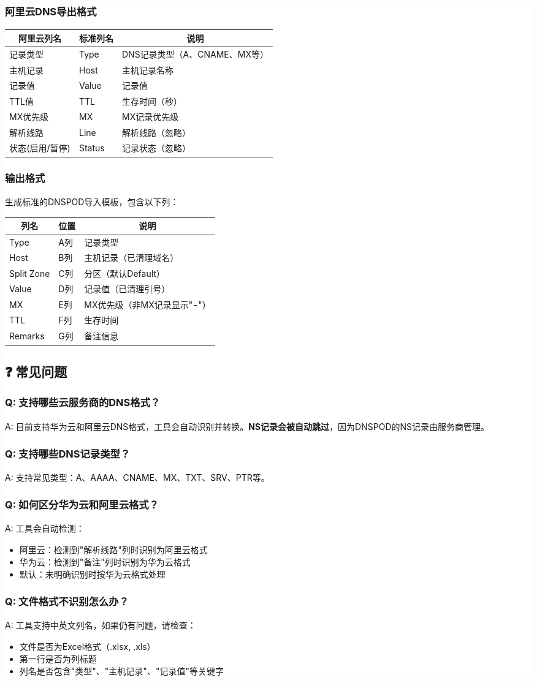 ### 阿里云DNS导出格式
| 阿里云列名 | 标准列名 | 说明 |
|-----------|---------|------|
| 记录类型 | Type | DNS记录类型（A、CNAME、MX等） |
| 主机记录 | Host | 主机记录名称 |
| 记录值 | Value | 记录值 |
| TTL值 | TTL | 生存时间（秒） |
| MX优先级 | MX | MX记录优先级 |
| 解析线路 | Line | 解析线路（忽略） |
| 状态(启用/暂停) | Status | 记录状态（忽略） |

### 输出格式
生成标准的DNSPOD导入模板，包含以下列：

| 列名 | 位置 | 说明 |
|------|------|------|
| Type | A列 | 记录类型 |
| Host | B列 | 主机记录（已清理域名） |
| Split Zone | C列 | 分区（默认Default） |
| Value | D列 | 记录值（已清理引号） |
| MX | E列 | MX优先级（非MX记录显示"-"） |
| TTL | F列 | 生存时间 |
| Remarks | G列 | 备注信息 |

## ❓ 常见问题

### Q: 支持哪些云服务商的DNS格式？
A: 目前支持华为云和阿里云DNS格式，工具会自动识别并转换。**NS记录会被自动跳过**，因为DNSPOD的NS记录由服务商管理。

### Q: 支持哪些DNS记录类型？
A: 支持常见类型：A、AAAA、CNAME、MX、TXT、SRV、PTR等。

### Q: 如何区分华为云和阿里云格式？
A: 工具会自动检测：
- 阿里云：检测到"解析线路"列时识别为阿里云格式
- 华为云：检测到"备注"列时识别为华为云格式
- 默认：未明确识别时按华为云格式处理

### Q: 文件格式不识别怎么办？
A: 工具支持中英文列名，如果仍有问题，请检查：
- 文件是否为Excel格式（.xlsx, .xls）
- 第一行是否为列标题
- 列名是否包含"类型"、"主机记录"、"记录值"等关键字
